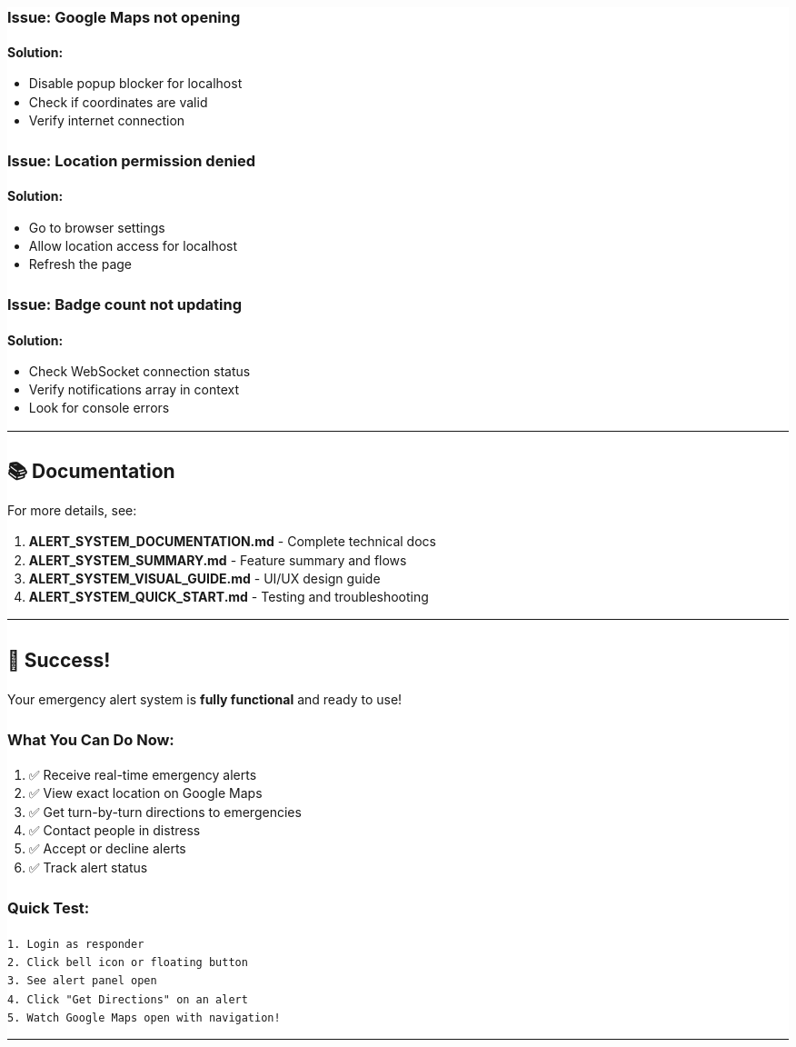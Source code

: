### Issue: Google Maps not opening
**Solution:**
- Disable popup blocker for localhost
- Check if coordinates are valid
- Verify internet connection

### Issue: Location permission denied
**Solution:**
- Go to browser settings
- Allow location access for localhost
- Refresh the page

### Issue: Badge count not updating
**Solution:**
- Check WebSocket connection status
- Verify notifications array in context
- Look for console errors

---

## 📚 Documentation

For more details, see:

1. **ALERT_SYSTEM_DOCUMENTATION.md** - Complete technical docs
2. **ALERT_SYSTEM_SUMMARY.md** - Feature summary and flows
3. **ALERT_SYSTEM_VISUAL_GUIDE.md** - UI/UX design guide
4. **ALERT_SYSTEM_QUICK_START.md** - Testing and troubleshooting

---

## 🎉 Success!

Your emergency alert system is **fully functional** and ready to use! 

### What You Can Do Now:
1. ✅ Receive real-time emergency alerts
2. ✅ View exact location on Google Maps
3. ✅ Get turn-by-turn directions to emergencies
4. ✅ Contact people in distress
5. ✅ Accept or decline alerts
6. ✅ Track alert status

### Quick Test:
```
1. Login as responder
2. Click bell icon or floating button
3. See alert panel open
4. Click "Get Directions" on an alert
5. Watch Google Maps open with navigation!
```

---